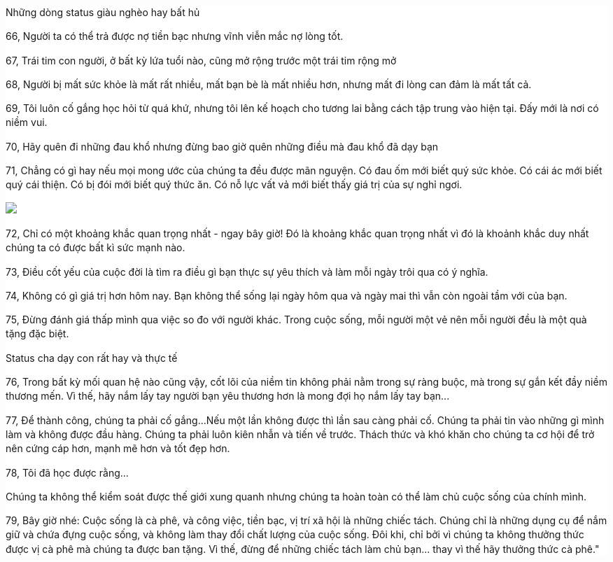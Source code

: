 Những dòng status giàu nghèo hay bất hủ

66, Người ta có thể trả được nợ tiền bạc nhưng vĩnh viễn mắc nợ lòng tốt.

67, Trái tim con người, ở bất kỳ lứa tuổi nào, cũng mở rộng trước một trái
tim rộng mở

68, Người bị mất sức khỏe là mất rất nhiều, mất bạn bè là mất nhiều hơn,
nhưng mất đi lòng can đảm là mất tất cả.

69, Tôi luôn cố gắng học hỏi từ quá khứ, nhưng tôi lên kế hoạch cho tương
lai bằng cách tập trung vào hiện tại. Đấy mới là nơi có niềm vui.

70, Hãy quên đi những đau khổ nhưng đừng bao giờ quên những điều mà đau
khổ đã dạy bạn

71, Chẳng có gì hay nếu mọi mong ước của chúng ta đều được mãn nguyện. Có
đau ốm mới biết quý sức khỏe. Có cái ác mới biết quý cái thiện. Có bị đói
mới biết quý thức ăn. Có nỗ lực vất vả mới biết thấy giá trị của sự nghỉ
ngơi.

![](https://ocuaso.com/wp-content/uploads/2017/04/cau-noi-va-stt-hay-khi-cam-thay-cuoc-song-cuoc-doi-buon-chan-3.jpg)

72, Chỉ có một khoảng khắc quan trọng nhất - ngay bây giờ! Đó là khoảng
khắc quan trọng nhất vì đó là khoảnh khắc duy nhất chúng ta có được bất
kì sức mạnh nào.

73, Điều cốt yếu của cuộc đời là tìm ra điều gì bạn thực sự yêu thích và
làm mỗi ngày trôi qua có ý nghĩa.

74, Không có gì giá trị hơn hôm nay. Bạn không thể sống lại ngày hôm qua
và ngày mai thì vẫn còn ngoài tầm với của bạn.

75, Đừng đánh giá thấp mình qua việc so đo với người khác. Trong cuộc sống,
mỗi người một vẻ nên mỗi người đều là một quà tặng đặc biệt.

Status cha dạy con rất hay và thực tế

76, Trong bất kỳ mối quan hệ nào cũng vậy, cốt lõi của niềm tin không phải
nằm trong sự ràng buộc, mà trong sự gắn kết đầy niềm thương mến. Vì thế,
hãy nắm lấy tay người bạn yêu thương hơn là mong đợi họ nắm lấy tay bạn...

77, Để thành công, chúng ta phải cố gắng...Nếu một lần không được thì lần
sau càng phải cố. Chúng ta phải tin vào những gì mình làm và không được
đầu hàng. Chúng ta phải luôn kiên nhẫn và tiến về trước. Thách thức và khó
khăn cho chúng ta cơ hội để trở nên cứng cáp hơn, mạnh mẽ hơn và tốt đẹp
hơn.

78, Tôi đã học được rằng...

Chúng ta không thể kiểm soát được thế giới xung quanh nhưng chúng ta hoàn
toàn có thể làm chủ cuộc sống của chính mình.

79, Bây giờ nhé: Cuộc sống là cà phê, và công việc, tiền bạc, vị trí xã
hội là những chiếc tách. Chúng chỉ là những dụng cụ để nắm giữ và chứa đựng
cuộc sống, và không làm thay đổi chất lượng của cuộc sống. Đôi khi, chỉ
bởi vì chúng ta không thưởng thức được vị cà phê mà chúng ta được ban tặng.
Vì thế, đừng để những chiếc tách làm chủ bạn... thay vì thế hãy thưởng thức
cà phê."
